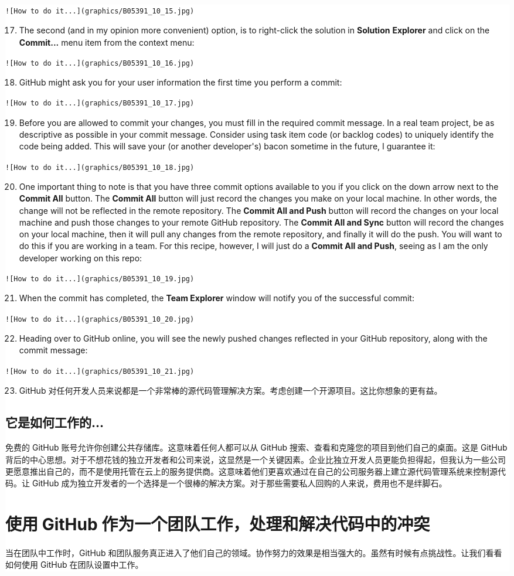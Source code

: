     ![How to do it...](graphics/B05391_10_15.jpg)

17.  The second (and in my opinion more convenient) option, is to right-click the solution in **Solution** **Explorer** and click on the **Commit...** menu item from the context menu:

    ![How to do it...](graphics/B05391_10_16.jpg)

18.  GitHub might ask you for your user information the first time you perform a commit:

    ![How to do it...](graphics/B05391_10_17.jpg)

19.  Before you are allowed to commit your changes, you must fill in the required commit message. In a real team project, be as descriptive as possible in your commit message. Consider using task item code (or backlog codes) to uniquely identify the code being added. This will save your (or another developer's) bacon sometime in the future, I guarantee it:

    ![How to do it...](graphics/B05391_10_18.jpg)

20.  One important thing to note is that you have three commit options available to you if you click on the down arrow next to the **Commit All** button. The **Commit All** button will just record the changes you make on your local machine. In other words, the change will not be reflected in the remote repository. The **Commit All and Push** button will record the changes on your local machine and push those changes to your remote GitHub repository. The **Commit All and Sync** button will record the changes on your local machine, then it will pull any changes from the remote repository, and finally it will do the push. You will want to do this if you are working in a team. For this recipe, however, I will just do a **Commit All and Push**, seeing as I am the only developer working on this repo:

    ![How to do it...](graphics/B05391_10_19.jpg)

21.  When the commit has completed, the **Team Explorer** window will notify you of the successful commit:

    ![How to do it...](graphics/B05391_10_20.jpg)

22.  Heading over to GitHub online, you will see the newly pushed changes reflected in your GitHub repository, along with the commit message:

    ![How to do it...](graphics/B05391_10_21.jpg)

23.  GitHub 对任何开发人员来说都是一个非常棒的源代码管理解决方案。考虑创建一个开源项目。这比你想象的更有益。

## 它是如何工作的...

免费的 GitHub 账号允许你创建公共存储库。这意味着任何人都可以从 GitHub 搜索、查看和克隆您的项目到他们自己的桌面。这是 GitHub 背后的中心思想。对于不想花钱的独立开发者和公司来说，这显然是一个关键因素。企业比独立开发人员更能负担得起，但我认为一些公司更愿意推出自己的，而不是使用托管在云上的服务提供商。这意味着他们更喜欢通过在自己的公司服务器上建立源代码管理系统来控制源代码。让 GitHub 成为独立开发者的一个选择是一个很棒的解决方案。对于那些需要私人回购的人来说，费用也不是绊脚石。

# 使用 GitHub 作为一个团队工作，处理和解决代码中的冲突

当在团队中工作时，GitHub 和团队服务真正进入了他们自己的领域。协作努力的效果是相当强大的。虽然有时候有点挑战性。让我们看看如何使用 GitHub 在团队设置中工作。
